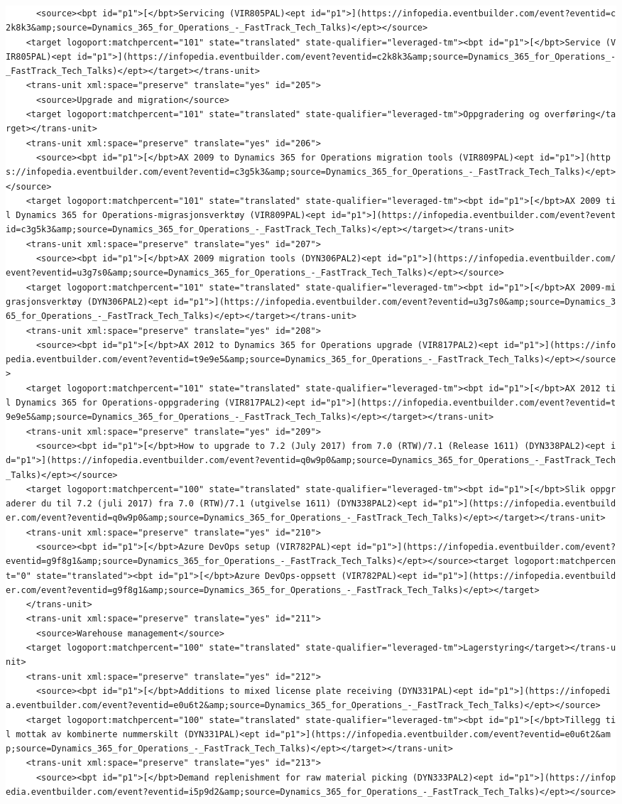           <source><bpt id="p1">[</bpt>Servicing (VIR805PAL)<ept id="p1">](https://infopedia.eventbuilder.com/event?eventid=c2k8k3&amp;source=Dynamics_365_for_Operations_-_FastTrack_Tech_Talks)</ept></source>
        <target logoport:matchpercent="101" state="translated" state-qualifier="leveraged-tm"><bpt id="p1">[</bpt>Service (VIR805PAL)<ept id="p1">](https://infopedia.eventbuilder.com/event?eventid=c2k8k3&amp;source=Dynamics_365_for_Operations_-_FastTrack_Tech_Talks)</ept></target></trans-unit>
        <trans-unit xml:space="preserve" translate="yes" id="205">
          <source>Upgrade and migration</source>
        <target logoport:matchpercent="101" state="translated" state-qualifier="leveraged-tm">Oppgradering og overføring</target></trans-unit>
        <trans-unit xml:space="preserve" translate="yes" id="206">
          <source><bpt id="p1">[</bpt>AX 2009 to Dynamics 365 for Operations migration tools (VIR809PAL)<ept id="p1">](https://infopedia.eventbuilder.com/event?eventid=c3g5k3&amp;source=Dynamics_365_for_Operations_-_FastTrack_Tech_Talks)</ept></source>
        <target logoport:matchpercent="101" state="translated" state-qualifier="leveraged-tm"><bpt id="p1">[</bpt>AX 2009 til Dynamics 365 for Operations-migrasjonsverktøy (VIR809PAL)<ept id="p1">](https://infopedia.eventbuilder.com/event?eventid=c3g5k3&amp;source=Dynamics_365_for_Operations_-_FastTrack_Tech_Talks)</ept></target></trans-unit>
        <trans-unit xml:space="preserve" translate="yes" id="207">
          <source><bpt id="p1">[</bpt>AX 2009 migration tools (DYN306PAL2)<ept id="p1">](https://infopedia.eventbuilder.com/event?eventid=u3g7s0&amp;source=Dynamics_365_for_Operations_-_FastTrack_Tech_Talks)</ept></source>
        <target logoport:matchpercent="101" state="translated" state-qualifier="leveraged-tm"><bpt id="p1">[</bpt>AX 2009-migrasjonsverktøy (DYN306PAL2)<ept id="p1">](https://infopedia.eventbuilder.com/event?eventid=u3g7s0&amp;source=Dynamics_365_for_Operations_-_FastTrack_Tech_Talks)</ept></target></trans-unit>
        <trans-unit xml:space="preserve" translate="yes" id="208">
          <source><bpt id="p1">[</bpt>AX 2012 to Dynamics 365 for Operations upgrade (VIR817PAL2)<ept id="p1">](https://infopedia.eventbuilder.com/event?eventid=t9e9e5&amp;source=Dynamics_365_for_Operations_-_FastTrack_Tech_Talks)</ept></source>
        <target logoport:matchpercent="101" state="translated" state-qualifier="leveraged-tm"><bpt id="p1">[</bpt>AX 2012 til Dynamics 365 for Operations-oppgradering (VIR817PAL2)<ept id="p1">](https://infopedia.eventbuilder.com/event?eventid=t9e9e5&amp;source=Dynamics_365_for_Operations_-_FastTrack_Tech_Talks)</ept></target></trans-unit>
        <trans-unit xml:space="preserve" translate="yes" id="209">
          <source><bpt id="p1">[</bpt>How to upgrade to 7.2 (July 2017) from 7.0 (RTW)/7.1 (Release 1611) (DYN338PAL2)<ept id="p1">](https://infopedia.eventbuilder.com/event?eventid=q0w9p0&amp;source=Dynamics_365_for_Operations_-_FastTrack_Tech_Talks)</ept></source>
        <target logoport:matchpercent="100" state="translated" state-qualifier="leveraged-tm"><bpt id="p1">[</bpt>Slik oppgraderer du til 7.2 (juli 2017) fra 7.0 (RTW)/7.1 (utgivelse 1611) (DYN338PAL2)<ept id="p1">](https://infopedia.eventbuilder.com/event?eventid=q0w9p0&amp;source=Dynamics_365_for_Operations_-_FastTrack_Tech_Talks)</ept></target></trans-unit>
        <trans-unit xml:space="preserve" translate="yes" id="210">
          <source><bpt id="p1">[</bpt>Azure DevOps setup (VIR782PAL)<ept id="p1">](https://infopedia.eventbuilder.com/event?eventid=g9f8g1&amp;source=Dynamics_365_for_Operations_-_FastTrack_Tech_Talks)</ept></source><target logoport:matchpercent="0" state="translated"><bpt id="p1">[</bpt>Azure DevOps-oppsett (VIR782PAL)<ept id="p1">](https://infopedia.eventbuilder.com/event?eventid=g9f8g1&amp;source=Dynamics_365_for_Operations_-_FastTrack_Tech_Talks)</ept></target>
        </trans-unit>
        <trans-unit xml:space="preserve" translate="yes" id="211">
          <source>Warehouse management</source>
        <target logoport:matchpercent="100" state="translated" state-qualifier="leveraged-tm">Lagerstyring</target></trans-unit>
        <trans-unit xml:space="preserve" translate="yes" id="212">
          <source><bpt id="p1">[</bpt>Additions to mixed license plate receiving (DYN331PAL)<ept id="p1">](https://infopedia.eventbuilder.com/event?eventid=e0u6t2&amp;source=Dynamics_365_for_Operations_-_FastTrack_Tech_Talks)</ept></source>
        <target logoport:matchpercent="100" state="translated" state-qualifier="leveraged-tm"><bpt id="p1">[</bpt>Tillegg til mottak av kombinerte nummerskilt (DYN331PAL)<ept id="p1">](https://infopedia.eventbuilder.com/event?eventid=e0u6t2&amp;source=Dynamics_365_for_Operations_-_FastTrack_Tech_Talks)</ept></target></trans-unit>
        <trans-unit xml:space="preserve" translate="yes" id="213">
          <source><bpt id="p1">[</bpt>Demand replenishment for raw material picking (DYN333PAL2)<ept id="p1">](https://infopedia.eventbuilder.com/event?eventid=i5p9d2&amp;source=Dynamics_365_for_Operations_-_FastTrack_Tech_Talks)</ept></source>